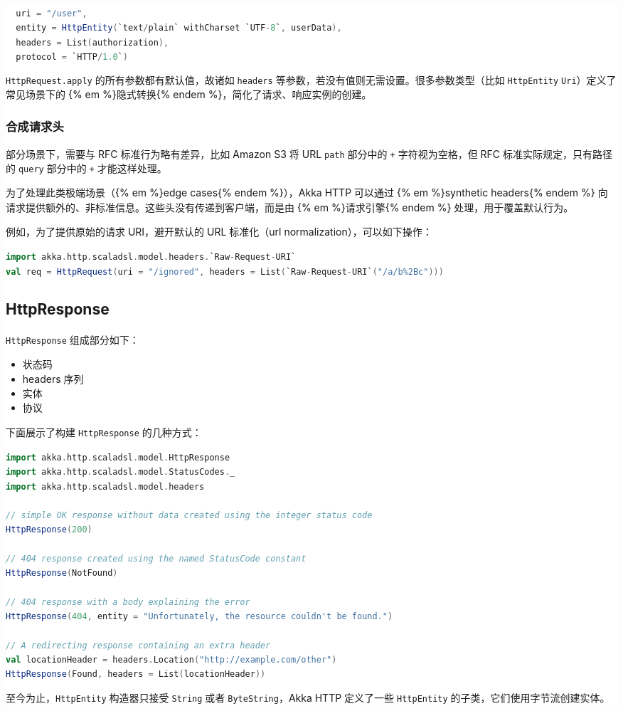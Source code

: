 ```scala
  uri = "/user",
  entity = HttpEntity(`text/plain` withCharset `UTF-8`, userData),
  headers = List(authorization),
  protocol = `HTTP/1.0`)
```

`HttpRequest.apply` 的所有参数都有默认值，故诸如 `headers` 等参数，若没有值则无需设置。很多参数类型（比如 `HttpEntity` `Uri`）定义了常见场景下的 {% em %}隐式转换{% endem %}，简化了请求、响应实例的创建。

### 合成请求头

部分场景下，需要与 RFC 标准行为略有差异，比如 Amazon S3 将 URL `path` 部分中的 `+` 字符视为空格，但 RFC 标准实际规定，只有路径的 `query` 部分中的 `+` 才能这样处理。

为了处理此类极端场景（{% em %}edge cases{% endem %}），Akka HTTP 可以通过 {% em %}synthetic headers{% endem %} 向请求提供额外的、非标准信息。这些头没有传递到客户端，而是由 {% em %}请求引擎{% endem %} 处理，用于覆盖默认行为。

例如，为了提供原始的请求 URI，避开默认的 URL 标准化（url normalization），可以如下操作：

```scala
import akka.http.scaladsl.model.headers.`Raw-Request-URI`
val req = HttpRequest(uri = "/ignored", headers = List(`Raw-Request-URI`("/a/b%2Bc")))
```

## HttpResponse

`HttpResponse` 组成部分如下：

* 状态码
* headers 序列
* 实体
* 协议

下面展示了构建 `HttpResponse` 的几种方式：

```scala
import akka.http.scaladsl.model.HttpResponse
import akka.http.scaladsl.model.StatusCodes._
import akka.http.scaladsl.model.headers

// simple OK response without data created using the integer status code
HttpResponse(200)

// 404 response created using the named StatusCode constant
HttpResponse(NotFound)

// 404 response with a body explaining the error
HttpResponse(404, entity = "Unfortunately, the resource couldn't be found.")

// A redirecting response containing an extra header
val locationHeader = headers.Location("http://example.com/other")
HttpResponse(Found, headers = List(locationHeader))
```

至今为止，`HttpEntity` 构造器只接受 `String` 或者 `ByteString`，Akka HTTP 定义了一些 `HttpEntity` 的子类，它们使用字节流创建实体。
